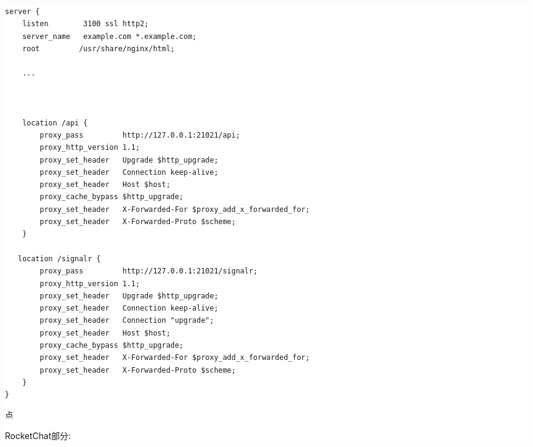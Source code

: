 <pre class="cke_widget_element" data-cke-widget-data="%7B%22code%22%3A%22server%20%7B%5Cn%20%20%20%20listen%20%20%20%20%20%20%20%203100%20ssl%20http2%3B%5Cn%20%20%20%20server_name%20%20%20example.com%20*.example.com%3B%5Cn%20%20%20%20root%20%20%20%20%20%20%20%20%20%2Fusr%2Fshare%2Fnginx%2Fhtml%3B%5Cn%20%20%20%20%20%5Cn%5Ct...%5Cn%5Ct%5Cn%5Ct%5Cn%5Ct%5Cn%20%20%20%20location%20%2Fapi%20%7B%5Cn%20%20%20%20%20%20%20%20proxy_pass%20%20%20%20%20%20%20%20%20http%3A%2F%2F127.0.0.1%3A21021%2Fapi%3B%5Cn%20%20%20%20%20%20%20%20proxy_http_version%201.1%3B%5Cn%20%20%20%20%20%20%20%20proxy_set_header%20%20%20Upgrade%20%24http_upgrade%3B%5Cn%20%20%20%20%20%20%20%20proxy_set_header%20%20%20Connection%20keep-alive%3B%5Cn%20%20%20%20%20%20%20%20proxy_set_header%20%20%20Host%20%24host%3B%5Cn%20%20%20%20%20%20%20%20proxy_cache_bypass%20%24http_upgrade%3B%5Cn%20%20%20%20%20%20%20%20proxy_set_header%20%20%20X-Forwarded-For%20%24proxy_add_x_forwarded_for%3B%5Cn%20%20%20%20%20%20%20%20proxy_set_header%20%20%20X-Forwarded-Proto%20%24scheme%3B%5Cn%20%20%20%20%7D%5Cn%20%20%20%20%5Cn%20%20%20location%20%2Fsignalr%20%7B%5Cn%20%20%20%20%20%20%20%20proxy_pass%20%20%20%20%20%20%20%20%20http%3A%2F%2F127.0.0.1%3A21021%2Fsignalr%3B%5Cn%20%20%20%20%20%20%20%20proxy_http_version%201.1%3B%5Cn%20%20%20%20%20%20%20%20proxy_set_header%20%20%20Upgrade%20%24http_upgrade%3B%5Cn%20%20%20%20%20%20%20%20proxy_set_header%20%20%20Connection%20keep-alive%3B%5Cn%20%20%20%20%20%20%20%20proxy_set_header%20%20%20Connection%20%5C%22upgrade%5C%22%3B%20%20%20%20%20%20%20%20%5Cn%20%20%20%20%20%20%20%20proxy_set_header%20%20%20Host%20%24host%3B%5Cn%20%20%20%20%20%20%20%20proxy_cache_bypass%20%24http_upgrade%3B%5Cn%20%20%20%20%20%20%20%20proxy_set_header%20%20%20X-Forwarded-For%20%24proxy_add_x_forwarded_for%3B%5Cn%20%20%20%20%20%20%20%20proxy_set_header%20%20%20X-Forwarded-Proto%20%24scheme%3B%5Cn%20%20%20%20%7D%5Cn%7D%22%2C%22classes%22%3Anull%7D" data-cke-widget-keep-attr="0" data-cke-widget-upcasted="1" data-widget="codeSnippet"><code class="hljs">server {
    listen        3100 ssl http2;
    server_name   example.com *.example.com;
    root         /usr/share/nginx/html;
     
	...
	
	
	
    location /api {
        proxy_pass         http://127.0.0.1:21021/api;
        proxy_http_version 1.1;
        proxy_set_header   Upgrade $http_upgrade;
        proxy_set_header   Connection keep-alive;
        proxy_set_header   Host $host;
        proxy_cache_bypass $http_upgrade;
        proxy_set_header   X-Forwarded-For $proxy_add_x_forwarded_for;
        proxy_set_header   X-Forwarded-Proto $scheme;
    }
    
   location /signalr {
        proxy_pass         http://127.0.0.1:21021/signalr;
        proxy_http_version 1.1;
        proxy_set_header   Upgrade $http_upgrade;
        proxy_set_header   Connection keep-alive;
        proxy_set_header   Connection "upgrade";        
        proxy_set_header   Host $host;
        proxy_cache_bypass $http_upgrade;
        proxy_set_header   X-Forwarded-For $proxy_add_x_forwarded_for;
        proxy_set_header   X-Forwarded-Proto $scheme;
    }
}</code></pre>
<span class="cke_reset cke_widget_drag_handler_container"><img src="https://img2022.cnblogs.com/blog/644861/202202/644861-20220215094559114-1550550909.gif" width="15" height="15" class="cke_reset cke_widget_drag_handler" title="点击并拖拽以移动" data-cke-widget-drag-handler="1" /></span></div>
</div>
<p>RocketChat部分:</p>
<div class="cke_widget_wrapper cke_widget_block cke_widget_codeSnippet cke_widget_selected" data-cke-display-name="代码段" data-cke-filter="off" data-cke-widget-id="16" data-cke-widget-wrapper="1">